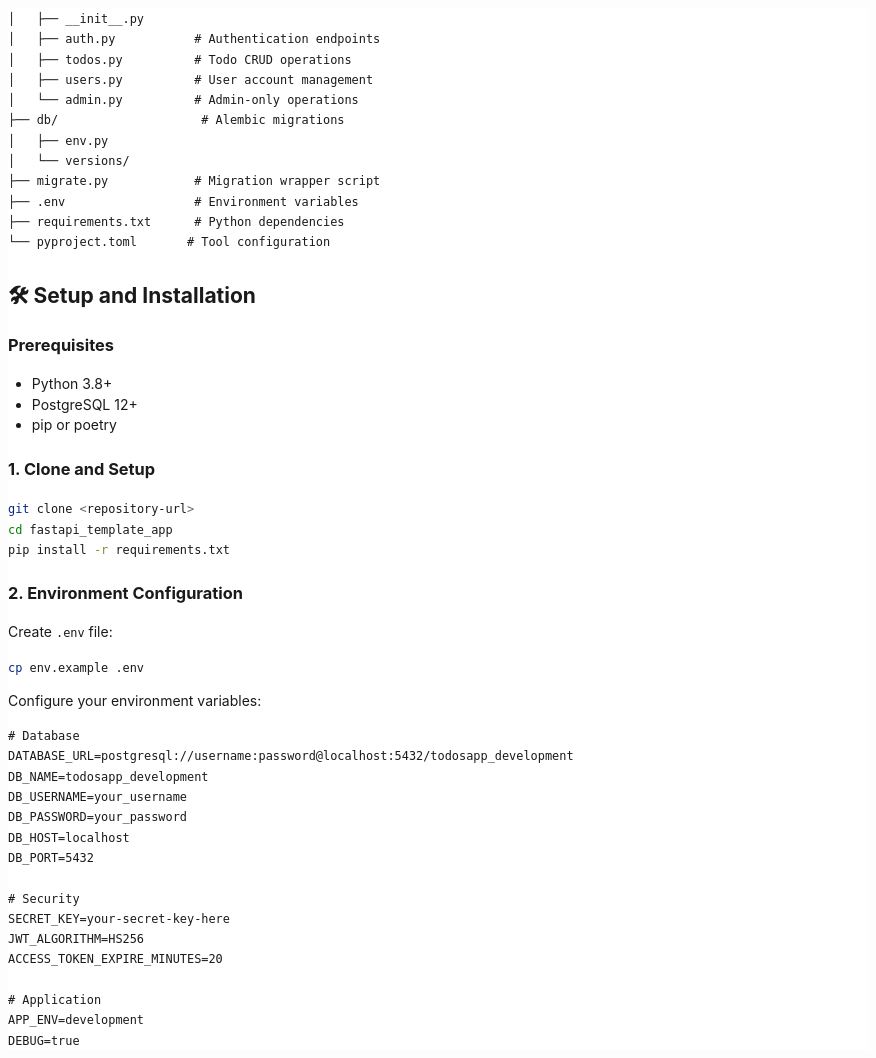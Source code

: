 ```
│   ├── __init__.py
│   ├── auth.py           # Authentication endpoints
│   ├── todos.py          # Todo CRUD operations
│   ├── users.py          # User account management
│   └── admin.py          # Admin-only operations
├── db/                    # Alembic migrations
│   ├── env.py
│   └── versions/
├── migrate.py            # Migration wrapper script
├── .env                  # Environment variables
├── requirements.txt      # Python dependencies
└── pyproject.toml       # Tool configuration
```

## 🛠️ Setup and Installation

### Prerequisites

- Python 3.8+
- PostgreSQL 12+
- pip or poetry

### 1. Clone and Setup

```bash
git clone <repository-url>
cd fastapi_template_app
pip install -r requirements.txt
```

### 2. Environment Configuration

Create `.env` file:

```bash
cp env.example .env
```

Configure your environment variables:

```env
# Database
DATABASE_URL=postgresql://username:password@localhost:5432/todosapp_development
DB_NAME=todosapp_development
DB_USERNAME=your_username
DB_PASSWORD=your_password
DB_HOST=localhost
DB_PORT=5432

# Security
SECRET_KEY=your-secret-key-here
JWT_ALGORITHM=HS256
ACCESS_TOKEN_EXPIRE_MINUTES=20

# Application
APP_ENV=development
DEBUG=true
```
